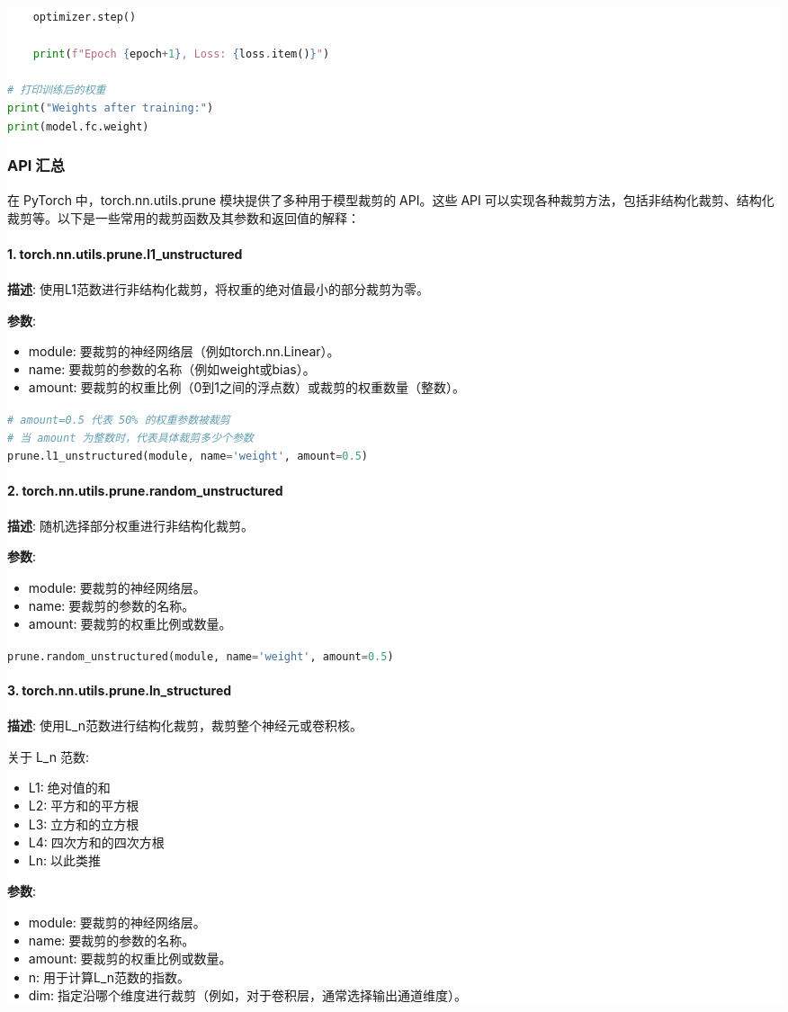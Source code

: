 ```python
    optimizer.step()
    
    print(f"Epoch {epoch+1}, Loss: {loss.item()}")

# 打印训练后的权重
print("Weights after training:")
print(model.fc.weight)
```

### API 汇总

在 PyTorch 中，torch.nn.utils.prune 模块提供了多种用于模型裁剪的 API。这些 API 可以实现各种裁剪方法，包括非结构化裁剪、结构化裁剪等。以下是一些常用的裁剪函数及其参数和返回值的解释：

#### 1. torch.nn.utils.prune.l1_unstructured

**描述**: 使用L1范数进行非结构化裁剪，将权重的绝对值最小的部分裁剪为零。

**参数**:
- module: 要裁剪的神经网络层（例如torch.nn.Linear）。
- name: 要裁剪的参数的名称（例如weight或bias）。
- amount: 要裁剪的权重比例（0到1之间的浮点数）或裁剪的权重数量（整数）。

```python
# amount=0.5 代表 50% 的权重参数被裁剪
# 当 amount 为整数时，代表具体裁剪多少个参数
prune.l1_unstructured(module, name='weight', amount=0.5)
```

#### 2. torch.nn.utils.prune.random_unstructured

**描述**: 随机选择部分权重进行非结构化裁剪。

**参数**:
- module: 要裁剪的神经网络层。
- name: 要裁剪的参数的名称。
- amount: 要裁剪的权重比例或数量。

```python
prune.random_unstructured(module, name='weight', amount=0.5)
```

#### 3. torch.nn.utils.prune.ln_structured

**描述**: 使用L_n范数进行结构化裁剪，裁剪整个神经元或卷积核。

关于 L_n 范数:

- L1: 绝对值的和
- L2: 平方和的平方根
- L3: 立方和的立方根
- L4: 四次方和的四次方根
- Ln: 以此类推

**参数**:
- module: 要裁剪的神经网络层。
- name: 要裁剪的参数的名称。
- amount: 要裁剪的权重比例或数量。
- n: 用于计算L_n范数的指数。
- dim: 指定沿哪个维度进行裁剪（例如，对于卷积层，通常选择输出通道维度）。

